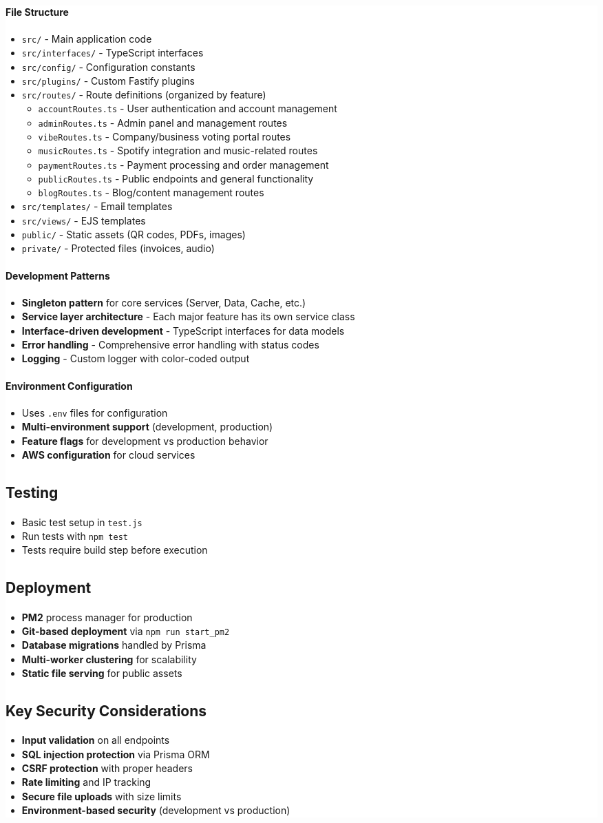 #### File Structure
- `src/` - Main application code
- `src/interfaces/` - TypeScript interfaces
- `src/config/` - Configuration constants
- `src/plugins/` - Custom Fastify plugins
- `src/routes/` - Route definitions (organized by feature)
  - `accountRoutes.ts` - User authentication and account management
  - `adminRoutes.ts` - Admin panel and management routes
  - `vibeRoutes.ts` - Company/business voting portal routes
  - `musicRoutes.ts` - Spotify integration and music-related routes
  - `paymentRoutes.ts` - Payment processing and order management
  - `publicRoutes.ts` - Public endpoints and general functionality
  - `blogRoutes.ts` - Blog/content management routes
- `src/templates/` - Email templates
- `src/views/` - EJS templates
- `public/` - Static assets (QR codes, PDFs, images)
- `private/` - Protected files (invoices, audio)

#### Development Patterns
- **Singleton pattern** for core services (Server, Data, Cache, etc.)
- **Service layer architecture** - Each major feature has its own service class
- **Interface-driven development** - TypeScript interfaces for data models
- **Error handling** - Comprehensive error handling with status codes
- **Logging** - Custom logger with color-coded output

#### Environment Configuration
- Uses `.env` files for configuration
- **Multi-environment support** (development, production)
- **Feature flags** for development vs production behavior
- **AWS configuration** for cloud services

## Testing
- Basic test setup in `test.js`
- Run tests with `npm test`
- Tests require build step before execution

## Deployment
- **PM2** process manager for production
- **Git-based deployment** via `npm run start_pm2`
- **Database migrations** handled by Prisma
- **Multi-worker clustering** for scalability
- **Static file serving** for public assets

## Key Security Considerations
- **Input validation** on all endpoints
- **SQL injection protection** via Prisma ORM
- **CSRF protection** with proper headers
- **Rate limiting** and IP tracking
- **Secure file uploads** with size limits
- **Environment-based security** (development vs production)
